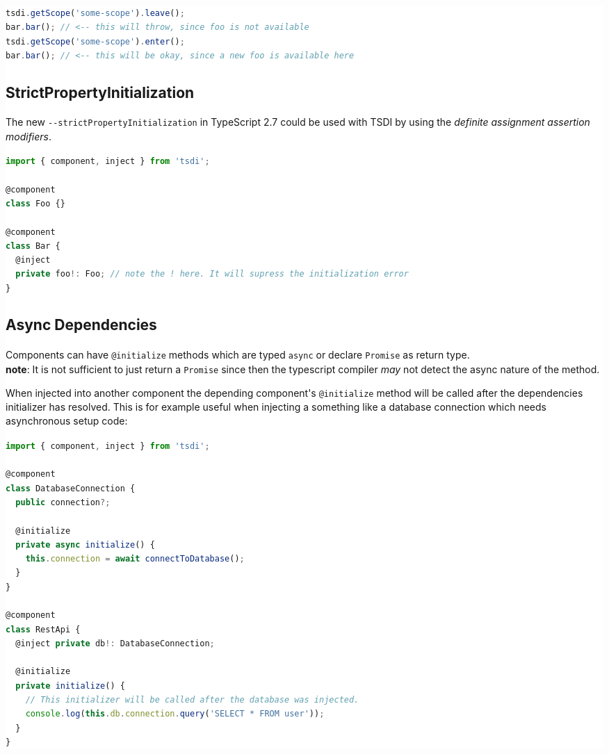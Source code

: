 ```ts
tsdi.getScope('some-scope').leave();
bar.bar(); // <-- this will throw, since foo is not available
tsdi.getScope('some-scope').enter();
bar.bar(); // <-- this will be okay, since a new foo is available here
```

## StrictPropertyInitialization

The new `--strictPropertyInitialization` in TypeScript 2.7 could be used with TSDI by
using the _definite assignment assertion modifiers_.

```ts
import { component, inject } from 'tsdi';

@component
class Foo {}

@component
class Bar {
  @inject
  private foo!: Foo; // note the ! here. It will supress the initialization error
}
```

## Async Dependencies

Components can have `@initialize` methods which are typed `async` or declare `Promise` as return type.  
**note**: It is not sufficient to just return a `Promise` since then the typescript compiler _may_
not detect the async nature of the method.

When injected into another component the depending component's `@initialize` method will be called
after the dependencies initializer has resolved. This is for example useful when injecting a
something like a database connection which needs asynchronous setup code:

```ts
import { component, inject } from 'tsdi';

@component
class DatabaseConnection {
  public connection?;

  @initialize
  private async initialize() {
    this.connection = await connectToDatabase();
  }
}

@component
class RestApi {
  @inject private db!: DatabaseConnection;

  @initialize
  private initialize() {
    // This initializer will be called after the database was injected.
    console.log(this.db.connection.query('SELECT * FROM user'));
  }
}
```
